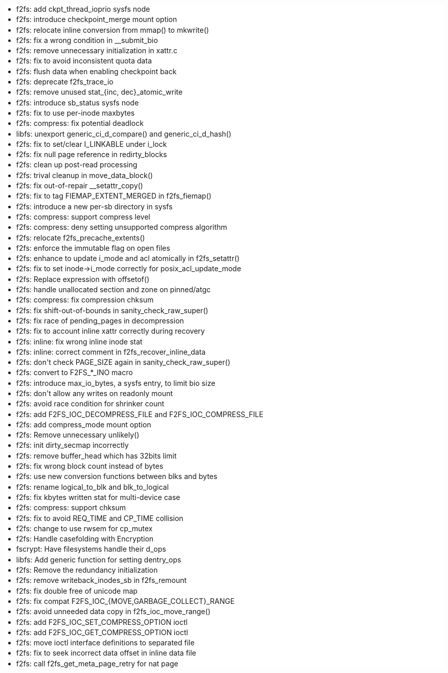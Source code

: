   * f2fs: add ckpt_thread_ioprio sysfs node
  * f2fs: introduce checkpoint_merge mount option
  * f2fs: relocate inline conversion from mmap() to mkwrite()
  * f2fs: fix a wrong condition in __submit_bio
  * f2fs: remove unnecessary initialization in xattr.c
  * f2fs: fix to avoid inconsistent quota data
  * f2fs: flush data when enabling checkpoint back
  * f2fs: deprecate f2fs_trace_io
  * f2fs: remove unused stat_{inc, dec}_atomic_write
  * f2fs: introduce sb_status sysfs node
  * f2fs: fix to use per-inode maxbytes
  * f2fs: compress: fix potential deadlock
  * libfs: unexport generic_ci_d_compare() and generic_ci_d_hash()
  * f2fs: fix to set/clear I_LINKABLE under i_lock
  * f2fs: fix null page reference in redirty_blocks
  * f2fs: clean up post-read processing
  * f2fs: trival cleanup in move_data_block()
  * f2fs: fix out-of-repair __setattr_copy()
  * f2fs: fix to tag FIEMAP_EXTENT_MERGED in f2fs_fiemap()
  * f2fs: introduce a new per-sb directory in sysfs
  * f2fs: compress: support compress level
  * f2fs: compress: deny setting unsupported compress algorithm
  * f2fs: relocate f2fs_precache_extents()
  * f2fs: enforce the immutable flag on open files
  * f2fs: enhance to update i_mode and acl atomically in f2fs_setattr()
  * f2fs: fix to set inode->i_mode correctly for posix_acl_update_mode
  * f2fs: Replace expression with offsetof()
  * f2fs: handle unallocated section and zone on pinned/atgc
  * f2fs: compress: fix compression chksum
  * f2fs: fix shift-out-of-bounds in sanity_check_raw_super()
  * f2fs: fix race of pending_pages in decompression
  * f2fs: fix to account inline xattr correctly during recovery
  * f2fs: inline: fix wrong inline inode stat
  * f2fs: inline: correct comment in f2fs_recover_inline_data
  * f2fs: don't check PAGE_SIZE again in sanity_check_raw_super()
  * f2fs: convert to F2FS_*_INO macro
  * f2fs: introduce max_io_bytes, a sysfs entry, to limit bio size
  * f2fs: don't allow any writes on readonly mount
  * f2fs: avoid race condition for shrinker count
  * f2fs: add F2FS_IOC_DECOMPRESS_FILE and F2FS_IOC_COMPRESS_FILE
  * f2fs: add compress_mode mount option
  * f2fs: Remove unnecessary unlikely()
  * f2fs: init dirty_secmap incorrectly
  * f2fs: remove buffer_head which has 32bits limit
  * f2fs: fix wrong block count instead of bytes
  * f2fs: use new conversion functions between blks and bytes
  * f2fs: rename logical_to_blk and blk_to_logical
  * f2fs: fix kbytes written stat for multi-device case
  * f2fs: compress: support chksum
  * f2fs: fix to avoid REQ_TIME and CP_TIME collision
  * f2fs: change to use rwsem for cp_mutex
  * f2fs: Handle casefolding with Encryption
  * fscrypt: Have filesystems handle their d_ops
  * libfs: Add generic function for setting dentry_ops
  * f2fs: Remove the redundancy initialization
  * f2fs: remove writeback_inodes_sb in f2fs_remount
  * f2fs: fix double free of unicode map
  * f2fs: fix compat F2FS_IOC_{MOVE,GARBAGE_COLLECT}_RANGE
  * f2fs: avoid unneeded data copy in f2fs_ioc_move_range()
  * f2fs: add F2FS_IOC_SET_COMPRESS_OPTION ioctl
  * f2fs: add F2FS_IOC_GET_COMPRESS_OPTION ioctl
  * f2fs: move ioctl interface definitions to separated file
  * f2fs: fix to seek incorrect data offset in inline data file
  * f2fs: call f2fs_get_meta_page_retry for nat page